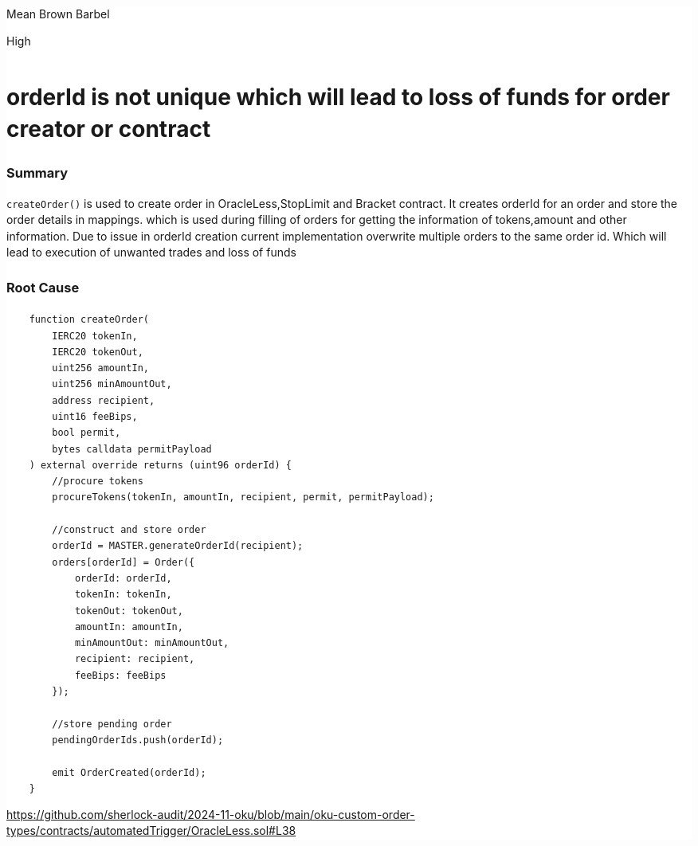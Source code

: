 Mean Brown Barbel

High

# orderId is not unique which will lead to loss of funds for order creator or contract

### Summary

`createOrder()` is used to create order in OracleLess,StopLimit and Bracket contract. It creates orderId for an order and store the order details in mappings. which is used during filling of orders for getting the information of tokens,amount and other information. 
Due to issue in orderId creation current implementation overwrite multiple orders to the same order id. Which will lead to execution of unwanted trades and loss of funds 

### Root Cause

```solidity
    function createOrder(
        IERC20 tokenIn,
        IERC20 tokenOut,
        uint256 amountIn,
        uint256 minAmountOut,
        address recipient,
        uint16 feeBips,
        bool permit,
        bytes calldata permitPayload
    ) external override returns (uint96 orderId) {
        //procure tokens
        procureTokens(tokenIn, amountIn, recipient, permit, permitPayload);

        //construct and store order
        orderId = MASTER.generateOrderId(recipient);
        orders[orderId] = Order({
            orderId: orderId,
            tokenIn: tokenIn,
            tokenOut: tokenOut,
            amountIn: amountIn,
            minAmountOut: minAmountOut,
            recipient: recipient,
            feeBips: feeBips
        });

        //store pending order
        pendingOrderIds.push(orderId);

        emit OrderCreated(orderId);
    }

```
https://github.com/sherlock-audit/2024-11-oku/blob/main/oku-custom-order-types/contracts/automatedTrigger/OracleLess.sol#L38

